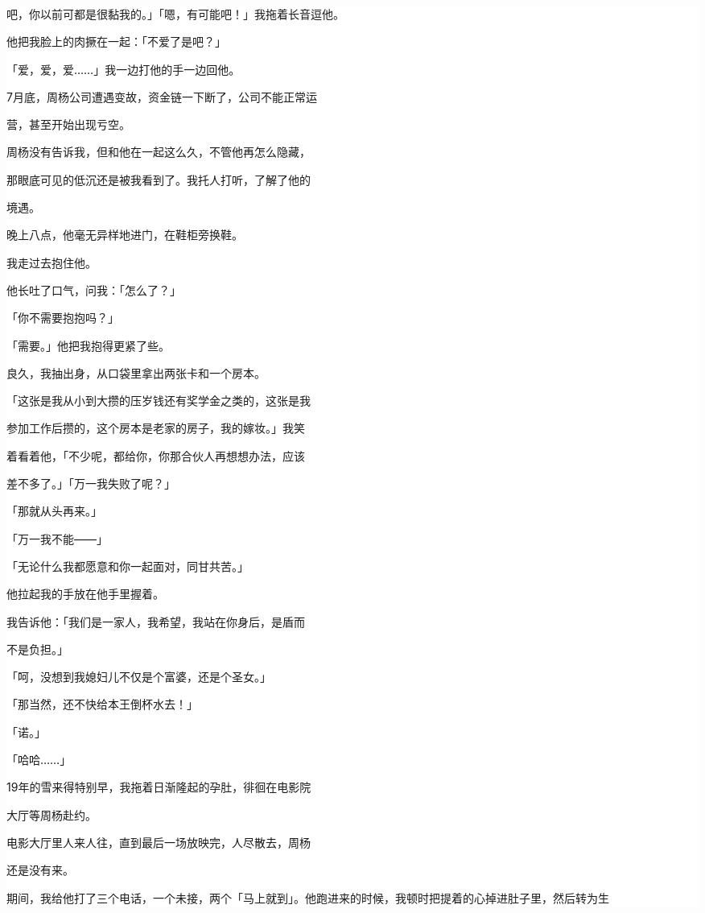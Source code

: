 吧，你以前可都是很黏我的。」「嗯，有可能吧！」我拖着长音逗他。

他把我脸上的肉撅在一起：「不爱了是吧？」

「爱，爱，爱……」我一边打他的手一边回他。

7月底，周杨公司遭遇变故，资金链一下断了，公司不能正常运

营，甚至开始出现亏空。

周杨没有告诉我，但和他在一起这么久，不管他再怎么隐藏，

那眼底可见的低沉还是被我看到了。我托人打听，了解了他的

境遇。

晚上八点，他毫无异样地进门，在鞋柜旁换鞋。

我走过去抱住他。

他长吐了口气，问我：「怎么了？」

「你不需要抱抱吗？」

「需要。」他把我抱得更紧了些。

良久，我抽出身，从口袋里拿出两张卡和一个房本。

「这张是我从小到大攒的压岁钱还有奖学金之类的，这张是我

参加工作后攒的，这个房本是老家的房子，我的嫁妆。」我笑

着看着他，「不少呢，都给你，你那合伙人再想想办法，应该

差不多了。」「万一我失败了呢？」

「那就从头再来。」

「万一我不能——」

「无论什么我都愿意和你一起面对，同甘共苦。」

他拉起我的手放在他手里握着。

我告诉他：「我们是一家人，我希望，我站在你身后，是盾而

不是负担。」

「呵，没想到我媳妇儿不仅是个富婆，还是个圣女。」

「那当然，还不快给本王倒杯水去！」

「诺。」

「哈哈……」

19年的雪来得特别早，我拖着日渐隆起的孕肚，徘徊在电影院

大厅等周杨赴约。

电影大厅里人来人往，直到最后一场放映完，人尽散去，周杨

还是没有来。

期间，我给他打了三个电话，一个未接，两个「马上就到」。他跑进来的时候，我顿时把提着的心掉进肚子里，然后转为生
